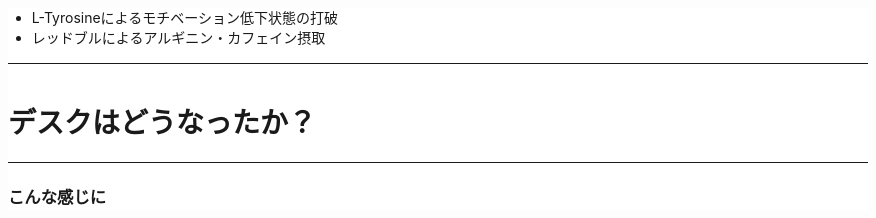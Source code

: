 
- L-Tyrosineによるモチベーション低下状態の打破
- レッドブルによるアルギニン・カフェイン摂取

---

# デスクはどうなったか？

---

### こんな感じに

<div class='desk'>